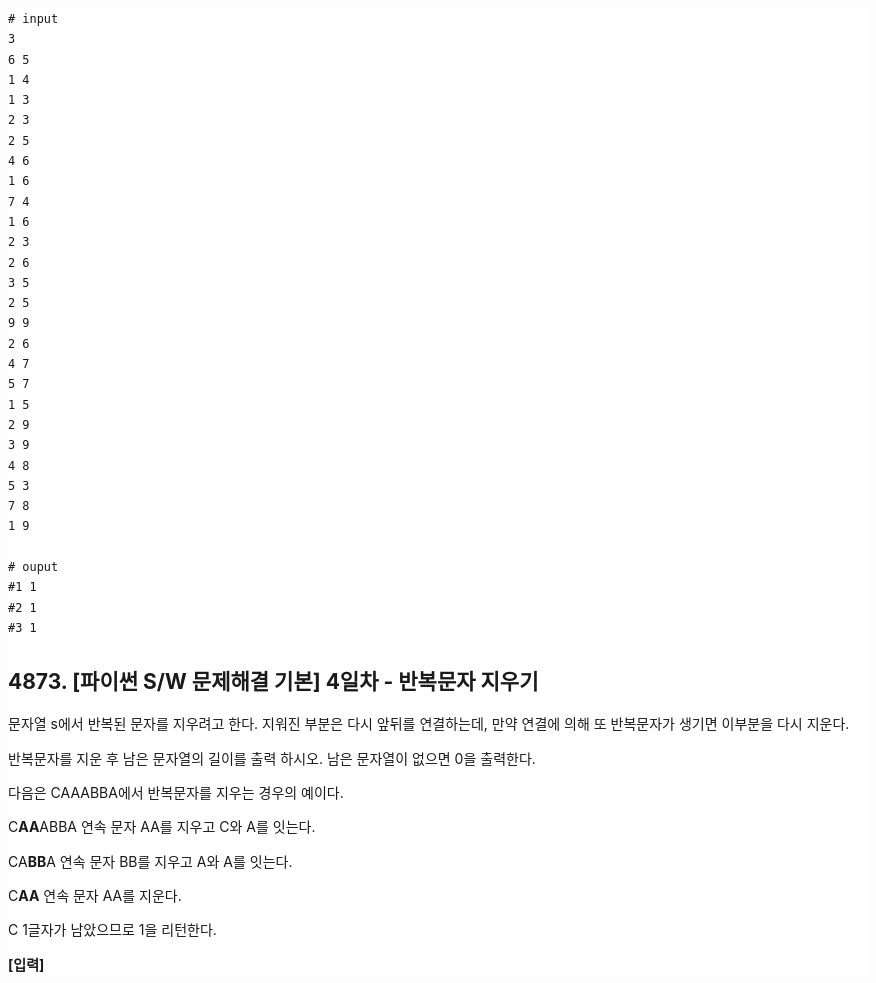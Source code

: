 ```
# input
3
6 5
1 4
1 3
2 3
2 5
4 6
1 6
7 4
1 6
2 3
2 6
3 5
2 5
9 9
2 6
4 7
5 7
1 5
2 9
3 9
4 8
5 3
7 8
1 9

# ouput
#1 1
#2 1
#3 1
```



## 4873. [파이썬 S/W 문제해결 기본] 4일차 - 반복문자 지우기

문자열 s에서 반복된 문자를 지우려고 한다. 지워진 부분은 다시 앞뒤를 연결하는데, 만약 연결에 의해 또 반복문자가 생기면 이부분을 다시 지운다.

반복문자를 지운 후 남은 문자열의 길이를 출력 하시오. 남은 문자열이 없으면 0을 출력한다.


다음은 CAAABBA에서 반복문자를 지우는 경우의 예이다.


C**AA**ABBA 연속 문자 AA를 지우고 C와 A를 잇는다.

CA**BB**A 연속 문자 BB를 지우고 A와 A를 잇는다.

C**AA** 연속 문자 AA를 지운다.

C 1글자가 남았으므로 1을 리턴한다.


**[입력]**
